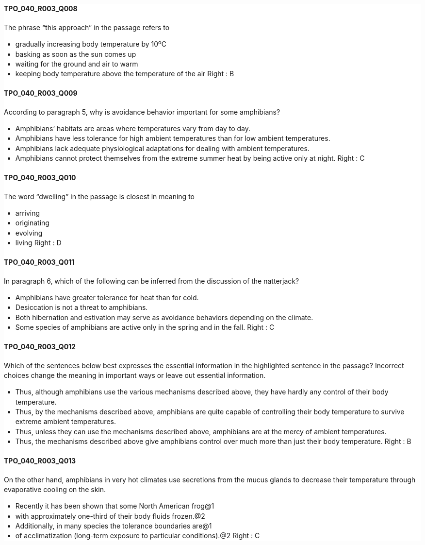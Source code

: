 #### TPO_040_R003_Q008
The phrase “this approach” in the passage refers to
- gradually increasing body temperature by 10ºC
- basking as soon as the sun comes up
- waiting for the ground and air to warm
- keeping body temperature above the temperature of the air
Right : B	

#### TPO_040_R003_Q009
According to paragraph 5, why is avoidance behavior important for some amphibians?
- Amphibians’ habitats are areas where temperatures vary from day to day.
- Amphibians have less tolerance for high ambient temperatures than for low ambient temperatures.
- Amphibians lack adequate physiological adaptations for dealing with ambient temperatures.
- Amphibians cannot protect themselves from the extreme summer heat by being active only at night.
Right : C	

#### TPO_040_R003_Q010
The word “dwelling” in the passage is closest in meaning to
- arriving
- originating
- evolving
- living
Right : D	

#### TPO_040_R003_Q011
In paragraph 6, which of the following can be inferred from the discussion of the natterjack?
- Amphibians have greater tolerance for heat than for cold.
- Desiccation is not a threat to amphibians.
- Both hibernation and estivation may serve as avoidance behaviors depending on the climate.
- Some species of amphibians are active only in the spring and in the fall.
Right : C	

#### TPO_040_R003_Q012
Which of the sentences below best expresses the essential information in the highlighted sentence in the passage? Incorrect choices change the meaning in important ways or leave out essential information.
- Thus, although amphibians use the various mechanisms described above, they have hardly any control of their body temperature.
- Thus, by the mechanisms described above, amphibians are quite capable of controlling their body temperature to survive extreme ambient temperatures.
- Thus, unless they can use the mechanisms described above, amphibians are at the mercy of ambient temperatures.
- Thus, the mechanisms described above give amphibians control over much more than just their body temperature.
Right : B	

#### TPO_040_R003_Q013
On the other hand, amphibians in very hot climates use secretions from the mucus glands to decrease their temperature through evaporative cooling on the skin.
- Recently it has been shown that some North American frog@1
- with approximately one-third of their body fluids frozen.@2
- Additionally, in many species the tolerance boundaries are@1
- of acclimatization (long-term exposure to particular conditions).@2
Right : C	
